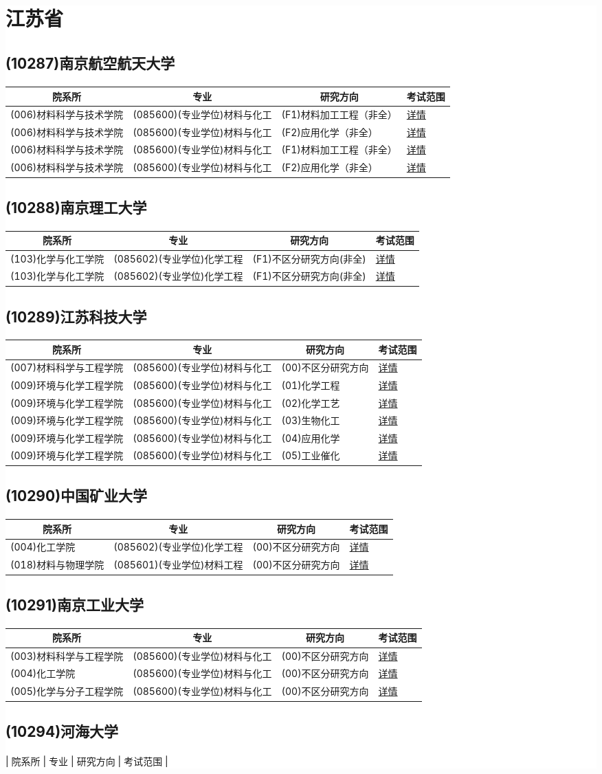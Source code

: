 # 江苏省
## (10287)南京航空航天大学
| 院系所   |  专业  |  研究方向  |   考试范围 |  
| - | - | - |  - |   
 | (006)材料科学与技术学院 | (085600)(专业学位)材料与化工 | (F1)材料加工工程（非全）| [详情](https://yz.chsi.com.cn/zsml/kskm.jsp?id=1028721006085600F12) |
 | (006)材料科学与技术学院 | (085600)(专业学位)材料与化工 | (F2)应用化学（非全）| [详情](https://yz.chsi.com.cn/zsml/kskm.jsp?id=1028721006085600F22) |
 | (006)材料科学与技术学院 | (085600)(专业学位)材料与化工 | (F1)材料加工工程（非全）| [详情](https://yz.chsi.com.cn/zsml/kskm.jsp?id=1028723006085600F12) |
 | (006)材料科学与技术学院 | (085600)(专业学位)材料与化工 | (F2)应用化学（非全）| [详情](https://yz.chsi.com.cn/zsml/kskm.jsp?id=1028723006085600F22) |
## (10288)南京理工大学
| 院系所   |  专业  |  研究方向  |   考试范围 |  
| - | - | - |  - |   
 | (103)化学与化工学院 | (085602)(专业学位)化学工程 | (F1)不区分研究方向(非全)| [详情](https://yz.chsi.com.cn/zsml/kskm.jsp?id=1028821103085602F12) |
 | (103)化学与化工学院 | (085602)(专业学位)化学工程 | (F1)不区分研究方向(非全)| [详情](https://yz.chsi.com.cn/zsml/kskm.jsp?id=1028823103085602F12) |
## (10289)江苏科技大学
| 院系所   |  专业  |  研究方向  |   考试范围 |  
| - | - | - |  - |   
 | (007)材料科学与工程学院 | (085600)(专业学位)材料与化工 | (00)不区分研究方向| [详情](https://yz.chsi.com.cn/zsml/kskm.jsp?id=1028921007085600002) |
 | (009)环境与化学工程学院 | (085600)(专业学位)材料与化工 | (01)化学工程| [详情](https://yz.chsi.com.cn/zsml/kskm.jsp?id=1028921009085600012) |
 | (009)环境与化学工程学院 | (085600)(专业学位)材料与化工 | (02)化学工艺| [详情](https://yz.chsi.com.cn/zsml/kskm.jsp?id=1028921009085600022) |
 | (009)环境与化学工程学院 | (085600)(专业学位)材料与化工 | (03)生物化工| [详情](https://yz.chsi.com.cn/zsml/kskm.jsp?id=1028921009085600032) |
 | (009)环境与化学工程学院 | (085600)(专业学位)材料与化工 | (04)应用化学| [详情](https://yz.chsi.com.cn/zsml/kskm.jsp?id=1028921009085600042) |
 | (009)环境与化学工程学院 | (085600)(专业学位)材料与化工 | (05)工业催化| [详情](https://yz.chsi.com.cn/zsml/kskm.jsp?id=1028921009085600052) |
## (10290)中国矿业大学
| 院系所   |  专业  |  研究方向  |   考试范围 |  
| - | - | - |  - |   
 | (004)化工学院 | (085602)(专业学位)化学工程 | (00)不区分研究方向| [详情](https://yz.chsi.com.cn/zsml/kskm.jsp?id=1029021004085602002) |
 | (018)材料与物理学院 | (085601)(专业学位)材料工程 | (00)不区分研究方向| [详情](https://yz.chsi.com.cn/zsml/kskm.jsp?id=1029021018085601002) |
## (10291)南京工业大学
| 院系所   |  专业  |  研究方向  |   考试范围 |  
| - | - | - |  - |   
 | (003)材料科学与工程学院 | (085600)(专业学位)材料与化工 | (00)不区分研究方向| [详情](https://yz.chsi.com.cn/zsml/kskm.jsp?id=1029121003085600002) |
 | (004)化工学院 | (085600)(专业学位)材料与化工 | (00)不区分研究方向| [详情](https://yz.chsi.com.cn/zsml/kskm.jsp?id=1029121004085600002) |
 | (005)化学与分子工程学院 | (085600)(专业学位)材料与化工 | (00)不区分研究方向| [详情](https://yz.chsi.com.cn/zsml/kskm.jsp?id=1029121005085600002) |
## (10294)河海大学
| 院系所   |  专业  |  研究方向  |   考试范围 |  